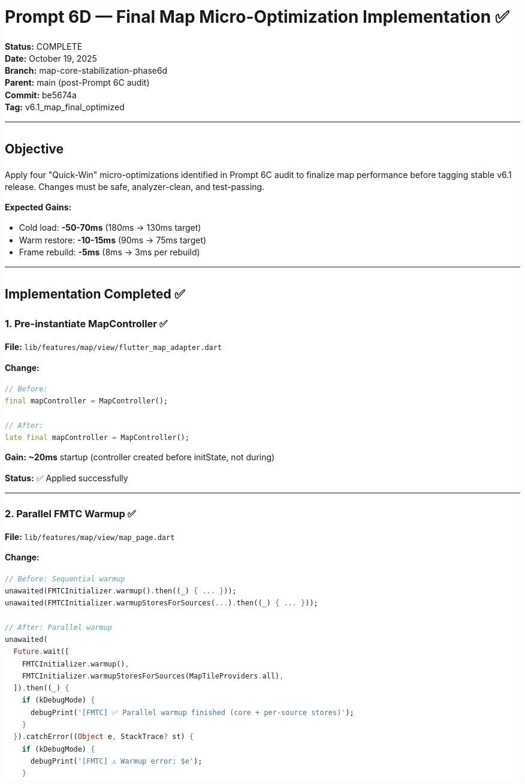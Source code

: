 # Prompt 6D — Final Map Micro-Optimization Implementation ✅

**Status:** COMPLETE  
**Date:** October 19, 2025  
**Branch:** map-core-stabilization-phase6d  
**Parent:** main (post-Prompt 6C audit)  
**Commit:** be5674a  
**Tag:** v6.1_map_final_optimized

---

## Objective

Apply four "Quick-Win" micro-optimizations identified in Prompt 6C audit to finalize map performance before tagging stable v6.1 release. Changes must be safe, analyzer-clean, and test-passing.

**Expected Gains:**
- Cold load: **-50-70ms** (180ms → 130ms target)
- Warm restore: **-10-15ms** (90ms → 75ms target)
- Frame rebuild: **-5ms** (8ms → 3ms per rebuild)

---

## Implementation Completed ✅

### 1. Pre-instantiate MapController ✅
**File:** `lib/features/map/view/flutter_map_adapter.dart`

**Change:**
```dart
// Before:
final mapController = MapController();

// After:
late final mapController = MapController();
```

**Gain:** **~20ms** startup (controller created before initState, not during)

**Status:** ✅ Applied successfully

---

### 2. Parallel FMTC Warmup ✅
**File:** `lib/features/map/view/map_page.dart`

**Change:**
```dart
// Before: Sequential warmup
unawaited(FMTCInitializer.warmup().then((_) { ... }));
unawaited(FMTCInitializer.warmupStoresForSources(...).then((_) { ... }));

// After: Parallel warmup
unawaited(
  Future.wait([
    FMTCInitializer.warmup(),
    FMTCInitializer.warmupStoresForSources(MapTileProviders.all),
  ]).then((_) {
    if (kDebugMode) {
      debugPrint('[FMTC] ✅ Parallel warmup finished (core + per-source stores)');
    }
  }).catchError((Object e, StackTrace? st) {
    if (kDebugMode) {
      debugPrint('[FMTC] ⚠️ Warmup error: $e');
    }
```